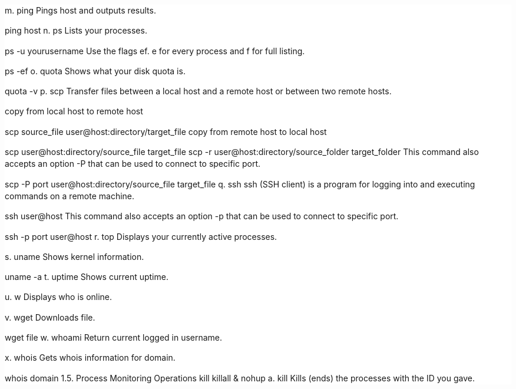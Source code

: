 m. ping
Pings host and outputs results.

ping host
n. ps
Lists your processes.

ps -u yourusername
Use the flags ef. e for every process and f for full listing.

ps -ef
o. quota
Shows what your disk quota is.

quota -v
p. scp
Transfer files between a local host and a remote host or between two remote hosts.

copy from local host to remote host

scp source_file user@host:directory/target_file
copy from remote host to local host

scp user@host:directory/source_file target_file
scp -r user@host:directory/source_folder target_folder
This command also accepts an option -P that can be used to connect to specific port.

scp -P port user@host:directory/source_file target_file
q. ssh
ssh (SSH client) is a program for logging into and executing commands on a remote machine.

ssh user@host
This command also accepts an option -p that can be used to connect to specific port.

ssh -p port user@host
r. top
Displays your currently active processes.

s. uname
Shows kernel information.

uname -a
t. uptime
Shows current uptime.

u. w
Displays who is online.

v. wget
Downloads file.

wget file
w. whoami
Return current logged in username.

x. whois
Gets whois information for domain.

whois domain
1.5. Process Monitoring Operations
kill	killall	&	nohup
a. kill
Kills (ends) the processes with the ID you gave.
